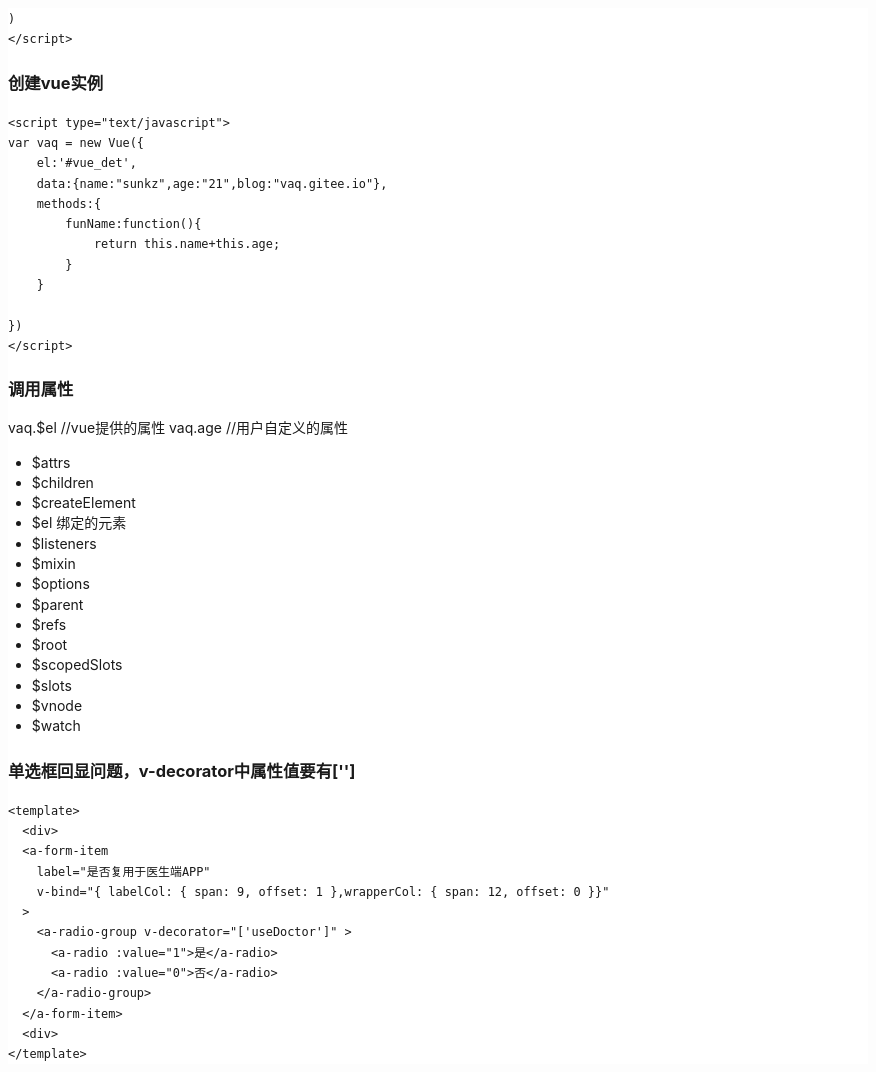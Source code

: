 ```vue
)
</script>
```


### 创建vue实例
```vue
<script type="text/javascript">
var vaq = new Vue({
	el:'#vue_det',
	data:{name:"sunkz",age:"21",blog:"vaq.gitee.io"},
	methods:{
		funName:function(){
			return this.name+this.age;
		}
	}

})
</script>
```
### 调用属性

vaq.$el //vue提供的属性
vaq.age //用户自定义的属性

* $attrs  
* $children  
* $createElement  
* $el 绑定的元素  
* $listeners  
* $mixin  
* $options  
* $parent  
* $refs  
* $root  
* $scopedSlots  
* $slots  
* $vnode  
* $watch 

### 单选框回显问题，v-decorator中属性值要有['']
```vue
<template>
  <div>
  <a-form-item
    label="是否复用于医生端APP"
    v-bind="{ labelCol: { span: 9, offset: 1 },wrapperCol: { span: 12, offset: 0 }}"
  >
    <a-radio-group v-decorator="['useDoctor']" >
      <a-radio :value="1">是</a-radio>
      <a-radio :value="0">否</a-radio>
    </a-radio-group>
  </a-form-item>
  <div>
</template>
```
